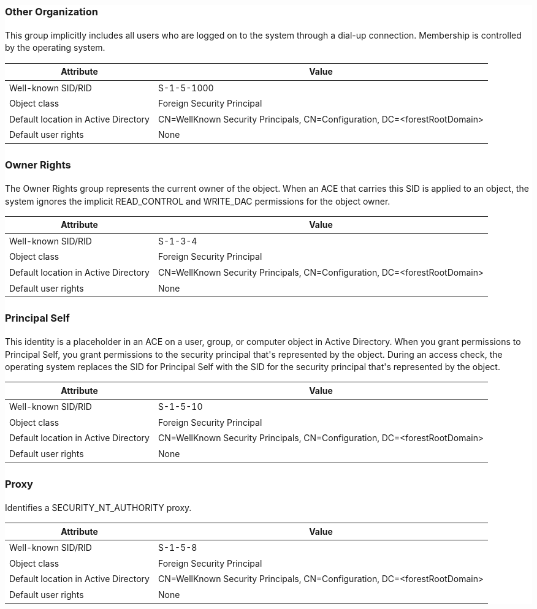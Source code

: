 ### Other Organization

This group implicitly includes all users who are logged on to the system through a dial-up connection. Membership is controlled by the operating system.

|Attribute|Value|
| --- | --- |
|Well-known SID/RID|S-1-5-1000 |
|Object class|Foreign Security Principal|
|Default location in Active Directory |CN=WellKnown Security Principals, CN=Configuration, DC=\<forestRootDomain\>|
|Default user rights| None |

### Owner Rights

The Owner Rights group represents the current owner of the object. When an ACE that carries this SID is applied to an object, the system ignores the implicit READ_CONTROL and WRITE_DAC permissions for the object owner.

|Attribute|Value|
| --- | --- |
|Well-known SID/RID|S-1-3-4|
|Object class|Foreign Security Principal|
|Default location in Active Directory |CN=WellKnown Security Principals, CN=Configuration, DC=\<forestRootDomain\>|
|Default user rights|None|

### Principal Self

This identity is a placeholder in an ACE on a user, group, or computer object in Active Directory. When you grant permissions to Principal Self, you grant permissions to the security principal that's represented by the object. During an access check, the operating system replaces the SID for Principal Self with the SID for the security principal that's represented by the object.

|Attribute|Value|
| --- | --- |
|Well-known SID/RID|S-1-5-10 |
|Object class|Foreign Security Principal|
|Default location in Active Directory |CN=WellKnown Security Principals, CN=Configuration, DC=\<forestRootDomain\>|
|Default user rights| None |

### Proxy

Identifies a SECURITY_NT_AUTHORITY proxy.

|Attribute|Value|
| --- | --- |
|Well-known SID/RID|S-1-5-8|
|Object class|Foreign Security Principal|
|Default location in Active Directory |CN=WellKnown Security Principals, CN=Configuration, DC=\<forestRootDomain\>|
|Default user rights|None|
